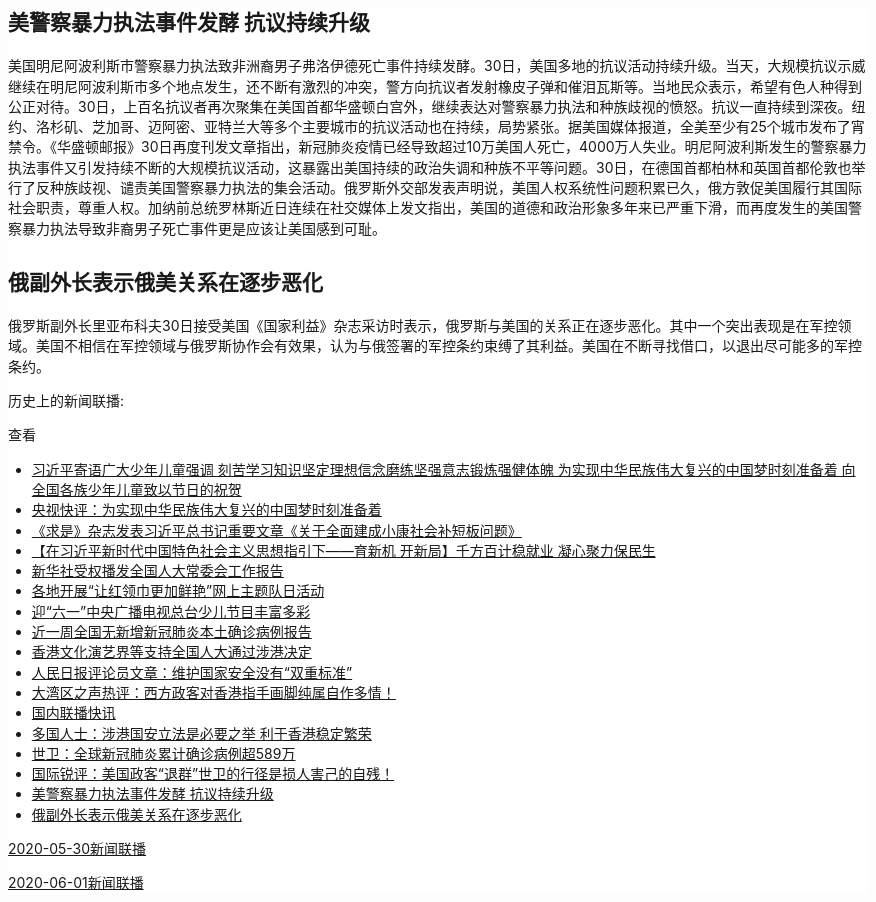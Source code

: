 
## 美警察暴力执法事件发酵 抗议持续升级


美国明尼阿波利斯市警察暴力执法致非洲裔男子弗洛伊德死亡事件持续发酵。30日，美国多地的抗议活动持续升级。当天，大规模抗议示威继续在明尼阿波利斯市多个地点发生，还不断有激烈的冲突，警方向抗议者发射橡皮子弹和催泪瓦斯等。当地民众表示，希望有色人种得到公正对待。30日，上百名抗议者再次聚集在美国首都华盛顿白宫外，继续表达对警察暴力执法和种族歧视的愤怒。抗议一直持续到深夜。纽约、洛杉矶、芝加哥、迈阿密、亚特兰大等多个主要城市的抗议活动也在持续，局势紧张。据美国媒体报道，全美至少有25个城市发布了宵禁令。《华盛顿邮报》30日再度刊发文章指出，新冠肺炎疫情已经导致超过10万美国人死亡，4000万人失业。明尼阿波利斯发生的警察暴力执法事件又引发持续不断的大规模抗议活动，这暴露出美国持续的政治失调和种族不平等问题。30日，在德国首都柏林和英国首都伦敦也举行了反种族歧视、谴责美国警察暴力执法的集会活动。俄罗斯外交部发表声明说，美国人权系统性问题积累已久，俄方敦促美国履行其国际社会职责，尊重人权。加纳前总统罗林斯近日连续在社交媒体上发文指出，美国的道德和政治形象多年来已严重下滑，而再度发生的美国警察暴力执法导致非裔男子死亡事件更是应该让美国感到可耻。


## 俄副外长表示俄美关系在逐步恶化


俄罗斯副外长里亚布科夫30日接受美国《国家利益》杂志采访时表示，俄罗斯与美国的关系正在逐步恶化。其中一个突出表现是在军控领域。美国不相信在军控领域与俄罗斯协作会有效果，认为与俄签署的军控条约束缚了其利益。美国在不断寻找借口，以退出尽可能多的军控条约。






历史上的新闻联播:

 查看
 

* [习近平寄语广大少年儿童强调 刻苦学习知识坚定理想信念磨练坚强意志锻炼强健体魄 为实现中华民族伟大复兴的中国梦时刻准备着 向全国各族少年儿童致以节日的祝贺](#习近平寄语广大少年儿童强调-刻苦学习知识坚定理想信念磨练坚强意志锻炼强健体魄-为实现中华民族伟大复兴的中国梦时刻准备着-向全国各)
* [央视快评：为实现中华民族伟大复兴的中国梦时刻准备着](#央视快评：为实现中华民族伟大复兴的中国梦时刻准备着)
* [《求是》杂志发表习近平总书记重要文章《关于全面建成小康社会补短板问题》](#《求是》杂志发表习近平总书记重要文章《关于全面建成小康社会补短板问题》)
* [【在习近平新时代中国特色社会主义思想指引下——育新机 开新局】千方百计稳就业 凝心聚力保民生](#【在习近平新时代中国特色社会主义思想指引下——育新机-开新局】千方百计稳就业-凝心聚力保民生)
* [新华社受权播发全国人大常委会工作报告](#新华社受权播发全国人大常委会工作报告)
* [各地开展“让红领巾更加鲜艳”网上主题队日活动](#各地开展“让红领巾更加鲜艳”网上主题队日活动)
* [迎“六一”中央广播电视总台少儿节目丰富多彩](#迎“六一”中央广播电视总台少儿节目丰富多彩)
* [近一周全国无新增新冠肺炎本土确诊病例报告](#近一周全国无新增新冠肺炎本土确诊病例报告)
* [香港文化演艺界等支持全国人大通过涉港决定](#香港文化演艺界等支持全国人大通过涉港决定)
* [人民日报评论员文章：维护国家安全没有“双重标准”](#人民日报评论员文章：维护国家安全没有“双重标准”)
* [大湾区之声热评：西方政客对香港指手画脚纯属自作多情！](#大湾区之声热评：西方政客对香港指手画脚纯属自作多情！)
* [国内联播快讯](#国内联播快讯)
* [多国人士：涉港国安立法是必要之举 利于香港稳定繁荣](#多国人士：涉港国安立法是必要之举-利于香港稳定繁荣)
* [世卫：全球新冠肺炎累计确诊病例超589万](#世卫：全球新冠肺炎累计确诊病例超589万)
* [国际锐评：美国政客“退群”世卫的行径是损人害己的自残！](#国际锐评：美国政客“退群”世卫的行径是损人害己的自残！)
* [美警察暴力执法事件发酵 抗议持续升级](#美警察暴力执法事件发酵-抗议持续升级)
* [俄副外长表示俄美关系在逐步恶化](#俄副外长表示俄美关系在逐步恶化)






[2020-05-30新闻联播](/xinwenlianbo/20200530)


[2020-06-01新闻联播](/xinwenlianbo/20200601)



